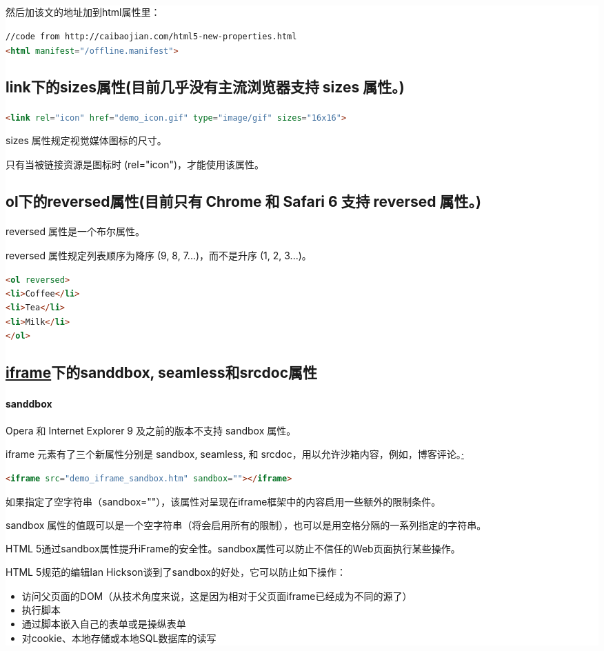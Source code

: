 然后加该文的地址加到html属性里：

```html
//code from http://caibaojian.com/html5-new-properties.html
<html manifest="/offline.manifest">
```

## link下的sizes属性(目前几乎没有主流浏览器支持 sizes 属性。)

```html
<link rel="icon" href="demo_icon.gif" type="image/gif" sizes="16x16">
```

sizes 属性规定视觉媒体图标的尺寸。

只有当被链接资源是图标时 (rel="icon")，才能使用该属性。

## ol下的reversed属性(目前只有 Chrome 和 Safari 6 支持 reversed 属性。)



reversed 属性是一个布尔属性。

reversed 属性规定列表顺序为降序 (9, 8, 7...)，而不是升序 (1, 2, 3...)。

```html
<ol reversed>
<li>Coffee</li>
<li>Tea</li>
<li>Milk</li>
</ol>
```



## [iframe](http://caibaojian.com/t/iframe)下的sanddbox, seamless和srcdoc属性

#### sanddbox

Opera 和 Internet Explorer 9 及之前的版本不支持 sandbox 属性。

iframe 元素有了三个新属性分别是 sandbox, seamless, 和 srcdoc，用以允许沙箱内容，例如，博客评论。[·](http://caibaojian.com/html5-new-properties.html)

```html
<iframe src="demo_iframe_sandbox.htm" sandbox=""></iframe>
```

如果指定了空字符串（sandbox=""），该属性对呈现在iframe框架中的内容启用一些额外的限制条件。

sandbox 属性的值既可以是一个空字符串（将会启用所有的限制），也可以是用空格分隔的一系列指定的字符串。

HTML 5通过sandbox属性提升iFrame的安全性。sandbox属性可以防止不信任的Web页面执行某些操作。

HTML 5规范的编辑Ian Hickson谈到了sandbox的好处，它可以防止如下操作：

- 访问父页面的DOM（从技术角度来说，这是因为相对于父页面iframe已经成为不同的源了）
- 执行脚本
- 通过脚本嵌入自己的表单或是操纵表单
- 对cookie、本地存储或本地SQL数据库的读写
